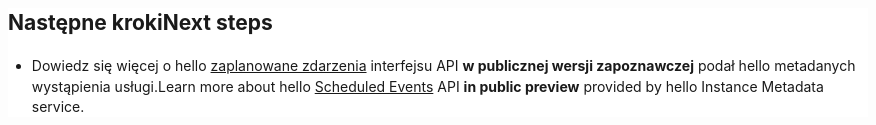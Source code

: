 ## <a name="next-steps"></a><span data-ttu-id="f2085-299">Następne kroki</span><span class="sxs-lookup"><span data-stu-id="f2085-299">Next steps</span></span>

- <span data-ttu-id="f2085-300">Dowiedz się więcej o hello [zaplanowane zdarzenia](scheduled-events.md) interfejsu API **w publicznej wersji zapoznawczej** podał hello metadanych wystąpienia usługi.</span><span class="sxs-lookup"><span data-stu-id="f2085-300">Learn more about hello [Scheduled Events](scheduled-events.md) API **in public preview** provided by hello Instance Metadata service.</span></span>
